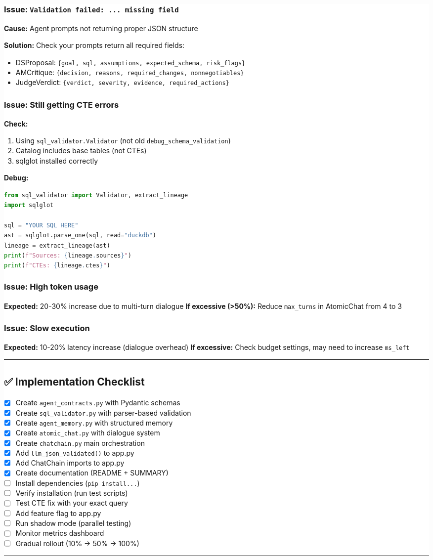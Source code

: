 ### Issue: `Validation failed: ... missing field`
**Cause:** Agent prompts not returning proper JSON structure

**Solution:** Check your prompts return all required fields:
- DSProposal: `{goal, sql, assumptions, expected_schema, risk_flags}`
- AMCritique: `{decision, reasons, required_changes, nonnegotiables}`
- JudgeVerdict: `{verdict, severity, evidence, required_actions}`

### Issue: Still getting CTE errors
**Check:**
1. Using `sql_validator.Validator` (not old `debug_schema_validation`)
2. Catalog includes base tables (not CTEs)
3. sqlglot installed correctly

**Debug:**
```python
from sql_validator import Validator, extract_lineage
import sqlglot

sql = "YOUR SQL HERE"
ast = sqlglot.parse_one(sql, read="duckdb")
lineage = extract_lineage(ast)
print(f"Sources: {lineage.sources}")
print(f"CTEs: {lineage.ctes}")
```

### Issue: High token usage
**Expected:** 20-30% increase due to multi-turn dialogue
**If excessive (>50%):** Reduce `max_turns` in AtomicChat from 4 to 3

### Issue: Slow execution
**Expected:** 10-20% latency increase (dialogue overhead)
**If excessive:** Check budget settings, may need to increase `ms_left`

---

## ✅ Implementation Checklist

- [x] Create `agent_contracts.py` with Pydantic schemas
- [x] Create `sql_validator.py` with parser-based validation
- [x] Create `agent_memory.py` with structured memory
- [x] Create `atomic_chat.py` with dialogue system
- [x] Create `chatchain.py` main orchestration
- [x] Add `llm_json_validated()` to app.py
- [x] Add ChatChain imports to app.py
- [x] Create documentation (README + SUMMARY)
- [ ] Install dependencies (`pip install...`)
- [ ] Verify installation (run test scripts)
- [ ] Test CTE fix with your exact query
- [ ] Add feature flag to app.py
- [ ] Run shadow mode (parallel testing)
- [ ] Monitor metrics dashboard
- [ ] Gradual rollout (10% → 50% → 100%)

---
